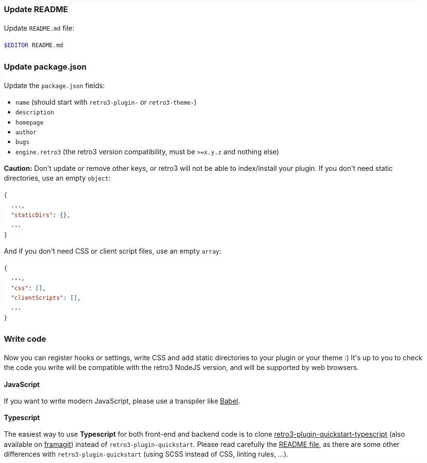 ### Update README

Update `README.md` file:

```sh
$EDITOR README.md
```

### Update package.json

Update the `package.json` fields:
   * `name` (should start with `retro3-plugin-` or `retro3-theme-`)
   * `description`
   * `homepage`
   * `author`
   * `bugs`
   * `engine.retro3` (the retro3 version compatibility, must be `>=x.y.z` and nothing else)

**Caution:** Don't update or remove other keys, or retro3 will not be able to index/install your plugin.
If you don't need static directories, use an empty `object`:

```json
{
  ...,
  "staticDirs": {},
  ...
}
```

And if you don't need CSS or client script files, use an empty `array`:

```json
{
  ...,
  "css": [],
  "clientScripts": [],
  ...
}
```

### Write code

Now you can register hooks or settings, write CSS and add static directories to your plugin or your theme :)
It's up to you to check the code you write will be compatible with the retro3 NodeJS version, and will be supported by web browsers.

**JavaScript**

If you want to write modern JavaScript, please use a transpiler like [Babel](https://babeljs.io/).

**Typescript**

The easiest way to use __Typescript__ for both front-end and backend code is to clone [retro3-plugin-quickstart-typescript](https://github.com/JohnXLivingston/retro3-plugin-quickstart-typescript/) (also available on [framagit](https://framagit.org/Livingston/retro3-plugin-quickstart-typescript/)) instead of `retro3-plugin-quickstart`.
Please read carefully the [README file](https://github.com/JohnXLivingston/retro3-plugin-quickstart-typescript/blob/main/README.md), as there are some other differences with `retro3-plugin-quickstart` (using SCSS instead of CSS, linting rules, ...).

